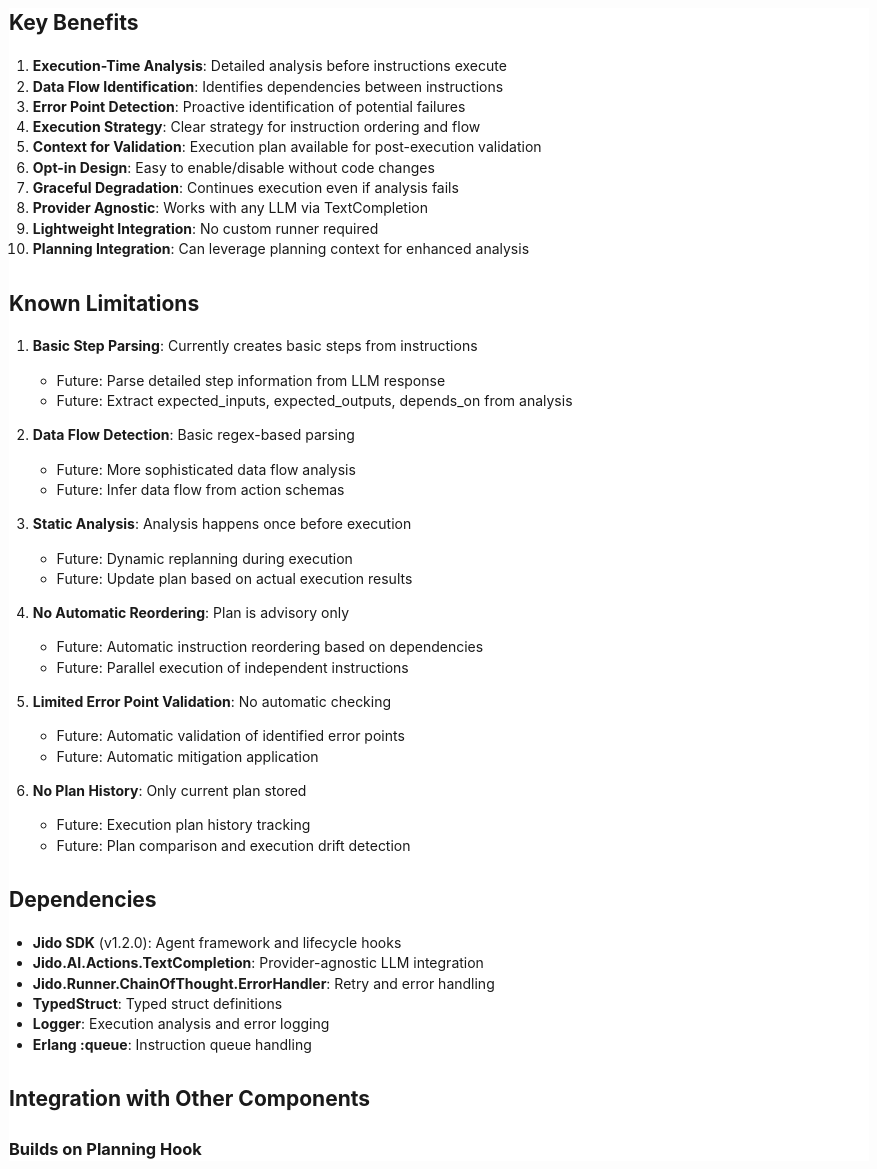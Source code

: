 ## Key Benefits

1. **Execution-Time Analysis**: Detailed analysis before instructions execute
2. **Data Flow Identification**: Identifies dependencies between instructions
3. **Error Point Detection**: Proactive identification of potential failures
4. **Execution Strategy**: Clear strategy for instruction ordering and flow
5. **Context for Validation**: Execution plan available for post-execution validation
6. **Opt-in Design**: Easy to enable/disable without code changes
7. **Graceful Degradation**: Continues execution even if analysis fails
8. **Provider Agnostic**: Works with any LLM via TextCompletion
9. **Lightweight Integration**: No custom runner required
10. **Planning Integration**: Can leverage planning context for enhanced analysis

## Known Limitations

1. **Basic Step Parsing**: Currently creates basic steps from instructions
   - Future: Parse detailed step information from LLM response
   - Future: Extract expected_inputs, expected_outputs, depends_on from analysis

2. **Data Flow Detection**: Basic regex-based parsing
   - Future: More sophisticated data flow analysis
   - Future: Infer data flow from action schemas

3. **Static Analysis**: Analysis happens once before execution
   - Future: Dynamic replanning during execution
   - Future: Update plan based on actual execution results

4. **No Automatic Reordering**: Plan is advisory only
   - Future: Automatic instruction reordering based on dependencies
   - Future: Parallel execution of independent instructions

5. **Limited Error Point Validation**: No automatic checking
   - Future: Automatic validation of identified error points
   - Future: Automatic mitigation application

6. **No Plan History**: Only current plan stored
   - Future: Execution plan history tracking
   - Future: Plan comparison and execution drift detection

## Dependencies

- **Jido SDK** (v1.2.0): Agent framework and lifecycle hooks
- **Jido.AI.Actions.TextCompletion**: Provider-agnostic LLM integration
- **Jido.Runner.ChainOfThought.ErrorHandler**: Retry and error handling
- **TypedStruct**: Typed struct definitions
- **Logger**: Execution analysis and error logging
- **Erlang :queue**: Instruction queue handling

## Integration with Other Components

### Builds on Planning Hook
